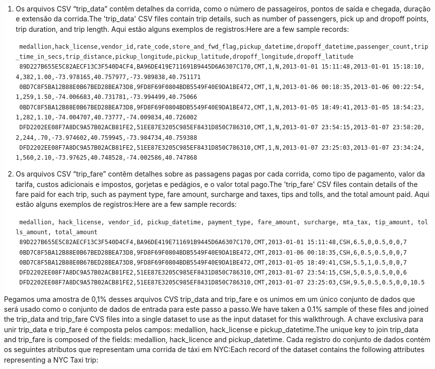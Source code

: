 
1. <span data-ttu-id="c21b2-164">Os arquivos CSV “trip_data” contêm detalhes da corrida, como o número de passageiros, pontos de saída e chegada, duração e extensão da corrida.</span><span class="sxs-lookup"><span data-stu-id="c21b2-164">The 'trip_data' CSV files contain trip details, such as number of passengers, pick up and dropoff points, trip duration, and trip length.</span></span> <span data-ttu-id="c21b2-165">Aqui estão alguns exemplos de registros:</span><span class="sxs-lookup"><span data-stu-id="c21b2-165">Here are a few sample records:</span></span>
   
        medallion,hack_license,vendor_id,rate_code,store_and_fwd_flag,pickup_datetime,dropoff_datetime,passenger_count,trip_time_in_secs,trip_distance,pickup_longitude,pickup_latitude,dropoff_longitude,dropoff_latitude
        89D227B655E5C82AECF13C3F540D4CF4,BA96DE419E711691B9445D6A6307C170,CMT,1,N,2013-01-01 15:11:48,2013-01-01 15:18:10,4,382,1.00,-73.978165,40.757977,-73.989838,40.751171
        0BD7C8F5BA12B88E0B67BED28BEA73D8,9FD8F69F0804BDB5549F40E9DA1BE472,CMT,1,N,2013-01-06 00:18:35,2013-01-06 00:22:54,1,259,1.50,-74.006683,40.731781,-73.994499,40.75066
        0BD7C8F5BA12B88E0B67BED28BEA73D8,9FD8F69F0804BDB5549F40E9DA1BE472,CMT,1,N,2013-01-05 18:49:41,2013-01-05 18:54:23,1,282,1.10,-74.004707,40.73777,-74.009834,40.726002
        DFD2202EE08F7A8DC9A57B02ACB81FE2,51EE87E3205C985EF8431D850C786310,CMT,1,N,2013-01-07 23:54:15,2013-01-07 23:58:20,2,244,.70,-73.974602,40.759945,-73.984734,40.759388
        DFD2202EE08F7A8DC9A57B02ACB81FE2,51EE87E3205C985EF8431D850C786310,CMT,1,N,2013-01-07 23:25:03,2013-01-07 23:34:24,1,560,2.10,-73.97625,40.748528,-74.002586,40.747868
2. <span data-ttu-id="c21b2-166">Os arquivos CSV “trip_fare” contêm detalhes sobre as passagens pagas por cada corrida, como tipo de pagamento, valor da tarifa, custos adicionais e impostos, gorjetas e pedágios, e o valor total pago.</span><span class="sxs-lookup"><span data-stu-id="c21b2-166">The 'trip_fare' CSV files contain details of the fare paid for each trip, such as payment type, fare amount, surcharge and taxes, tips and tolls, and the total amount paid.</span></span> <span data-ttu-id="c21b2-167">Aqui estão alguns exemplos de registros:</span><span class="sxs-lookup"><span data-stu-id="c21b2-167">Here are a few sample records:</span></span>
   
        medallion, hack_license, vendor_id, pickup_datetime, payment_type, fare_amount, surcharge, mta_tax, tip_amount, tolls_amount, total_amount
        89D227B655E5C82AECF13C3F540D4CF4,BA96DE419E711691B9445D6A6307C170,CMT,2013-01-01 15:11:48,CSH,6.5,0,0.5,0,0,7
        0BD7C8F5BA12B88E0B67BED28BEA73D8,9FD8F69F0804BDB5549F40E9DA1BE472,CMT,2013-01-06 00:18:35,CSH,6,0.5,0.5,0,0,7
        0BD7C8F5BA12B88E0B67BED28BEA73D8,9FD8F69F0804BDB5549F40E9DA1BE472,CMT,2013-01-05 18:49:41,CSH,5.5,1,0.5,0,0,7
        DFD2202EE08F7A8DC9A57B02ACB81FE2,51EE87E3205C985EF8431D850C786310,CMT,2013-01-07 23:54:15,CSH,5,0.5,0.5,0,0,6
        DFD2202EE08F7A8DC9A57B02ACB81FE2,51EE87E3205C985EF8431D850C786310,CMT,2013-01-07 23:25:03,CSH,9.5,0.5,0.5,0,0,10.5

<span data-ttu-id="c21b2-168">Pegamos uma amostra de 0,1% desses arquivos CVS trip\_data and trip\_fare e os unimos em um único conjunto de dados que será usado como o conjunto de dados de entrada para este passo a passo.</span><span class="sxs-lookup"><span data-stu-id="c21b2-168">We have taken a 0.1% sample of these files and joined the trip\_data and trip\_fare CVS files into a single dataset to use as the input dataset for this walkthrough.</span></span> <span data-ttu-id="c21b2-169">A chave exclusiva para unir trip\_data e trip\_fare é composta pelos campos: medallion, hack\_license e pickup\_datetime.</span><span class="sxs-lookup"><span data-stu-id="c21b2-169">The unique key to join trip\_data and trip\_fare is composed of the fields: medallion, hack\_licence and pickup\_datetime.</span></span> <span data-ttu-id="c21b2-170">Cada registro do conjunto de dados contém os seguintes atributos que representam uma corrida de táxi em NYC:</span><span class="sxs-lookup"><span data-stu-id="c21b2-170">Each record of the dataset contains the following attributes representing a NYC Taxi trip:</span></span>
